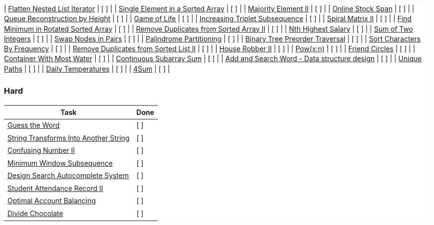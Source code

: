| [Flatten Nested List Iterator]( https://leetcode.com/problems/flatten-nested-list-iterator) | [ ] |
| [Single Element in a Sorted Array]( https://leetcode.com/problems/single-element-in-a-sorted-array) | [ ] |
| [Majority Element II]( https://leetcode.com/problems/majority-element-ii) | [ ] |
| [Online Stock Span]( https://leetcode.com/problems/online-stock-span) | [ ] |
| [Queue Reconstruction by Height]( https://leetcode.com/problems/queue-reconstruction-by-height) | [ ] |
| [Game of Life]( https://leetcode.com/problems/game-of-life) | [ ] |
| [Increasing Triplet Subsequence]( https://leetcode.com/problems/increasing-triplet-subsequence) | [ ] |
| [Spiral Matrix II]( https://leetcode.com/problems/spiral-matrix-ii) | [ ] |
| [Find Minimum in Rotated Sorted Array]( https://leetcode.com/problems/find-minimum-in-rotated-sorted-array) | [ ] |
| [Remove Duplicates from Sorted Array II]( https://leetcode.com/problems/remove-duplicates-from-sorted-array-ii) | [ ] |
| [Nth Highest Salary]( https://leetcode.com/problems/nth-highest-salary) | [ ] |
| [Sum of Two Integers]( https://leetcode.com/problems/sum-of-two-integers) | [ ] |
| [Swap Nodes in Pairs]( https://leetcode.com/problems/swap-nodes-in-pairs) | [ ] |
| [Palindrome Partitioning]( https://leetcode.com/problems/palindrome-partitioning) | [ ] |
| [Binary Tree Preorder Traversal]( https://leetcode.com/problems/binary-tree-preorder-traversal) | [ ] |
| [Sort Characters By Frequency]( https://leetcode.com/problems/sort-characters-by-frequency) | [ ] |
| [Remove Duplicates from Sorted List II]( https://leetcode.com/problems/remove-duplicates-from-sorted-list-ii) | [ ] |
| [House Robber II]( https://leetcode.com/problems/house-robber-ii) | [ ] |
| [Pow(x;n)]( https://leetcode.com/problems/powx-n) | [ ] |
| [Friend Circles]( https://leetcode.com/problems/friend-circles) | [ ] |
| [Container With Most Water]( https://leetcode.com/problems/container-with-most-water) | [ ] |
| [Continuous Subarray Sum]( https://leetcode.com/problems/continuous-subarray-sum) | [ ] |
| [Add and Search Word - Data structure design]( https://leetcode.com/problems/add-and-search-word-data-structure-design) | [ ] |
| [Unique Paths]( https://leetcode.com/problems/unique-paths) | [ ] |
| [Daily Temperatures]( https://leetcode.com/problems/daily-temperatures) | [ ] |
| [4Sum]( https://leet) | [ ] |

### Hard

| Task | Done |
|------|------|
| [Guess the Word]( https://leetcode.com/problems/guess-the-word) | [ ] |
| [String Transforms Into Another String]( https://leetcode.com/problems/string-transforms-into-another-string) | [ ] |
| [Confusing Number II]( https://leetcode.com/problems/confusing-number-ii) | [ ] |
| [Minimum Window Subsequence]( https://leetcode.com/problems/minimum-window-subsequence) | [ ] |
| [Design Search Autocomplete System]( https://leetcode.com/problems/design-search-autocomplete-system) | [ ] |
| [Student Attendance Record II]( https://leetcode.com/problems/student-attendance-record-ii) | [ ] |
| [Optimal Account Balancing]( https://leetcode.com/problems/optimal-account-balancing) | [ ] |
| [Divide Chocolate]( https://leetcode.com/problems/divide-chocolate) | [ ] |